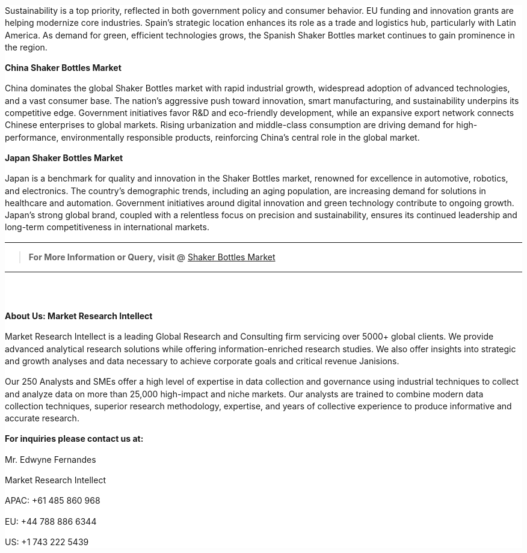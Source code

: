 Sustainability is a top priority, reflected in both government policy and consumer behavior. EU funding and innovation grants are helping modernize core industries. Spain&rsquo;s strategic location enhances its role as a trade and logistics hub, particularly with Latin America. As demand for green, efficient technologies grows, the Spanish Shaker Bottles market continues to gain prominence in the region.</p><p class="" data-start="4977" data-end="5589"><strong data-start="4977" data-end="4998">China Shaker Bottles Market</strong></p><p class="" data-start="4977" data-end="5589">China dominates the global Shaker Bottles market with rapid industrial growth, widespread adoption of advanced technologies, and a vast consumer base. The nation&rsquo;s aggressive push toward innovation, smart manufacturing, and sustainability underpins its competitive edge. Government initiatives favor R&amp;D and eco-friendly development, while an expansive export network connects Chinese enterprises to global markets. Rising urbanization and middle-class consumption are driving demand for high-performance, environmentally responsible products, reinforcing China&rsquo;s central role in the global market.</p><p class="" data-start="5591" data-end="6162"><strong data-start="5591" data-end="5612">Japan Shaker Bottles Market</strong></p><p class="" data-start="5591" data-end="6162">Japan is a benchmark for quality and innovation in the Shaker Bottles market, renowned for excellence in automotive, robotics, and electronics. The country&rsquo;s demographic trends, including an aging population, are increasing demand for solutions in healthcare and automation. Government initiatives around digital innovation and green technology contribute to ongoing growth. Japan&rsquo;s strong global brand, coupled with a relentless focus on precision and sustainability, ensures its continued leadership and long-term competitiveness in international markets.</p><hr /><blockquote><p><span class="font-[700]"><strong>For More Information or Query, visit&nbsp;@</strong>&nbsp;</span><span class="font-[700]"><a href="https://www.marketresearchintellect.com/product/global-shaker-bottles-market-size-and-forecast/?utm_source=Linkedin&utm_medium=049" target="_blank" data-tracking-control-name="article-ssr-frontend-pulse_little-text-block" data-tracking-will-navigate="" data-test-link="">Shaker Bottles Market</a></span></p></blockquote><hr /><h3>&nbsp;</h3><p><strong><span class="font-[700]">About Us: Market Research Intellect</span></strong></p><p><span class="">Market Research Intellect is a leading Global Research and Consulting firm servicing over 5000+ global clients. We provide advanced analytical research solutions while offering information-enriched research studies.&nbsp;</span>We also offer insights into strategic and growth analyses and data necessary to achieve corporate goals and critical revenue Janisions.</p><p><span class="">Our 250 Analysts and SMEs offer a high level of expertise in data collection and governance using industrial techniques to collect and analyze data on more than 25,000 high-impact and niche markets. Our analysts are trained to combine modern data collection techniques, superior research methodology, expertise, and years of collective experience to produce informative and accurate research.</span></p><p><strong>For inquiries please contact us at:</strong></p><p>Mr. Edwyne Fernandes</p><p>Market Research Intellect</p><p>APAC: +61 485 860 968</p><p>EU: +44 788 886 6344</p><p>US: +1 743 222 5439</p>
